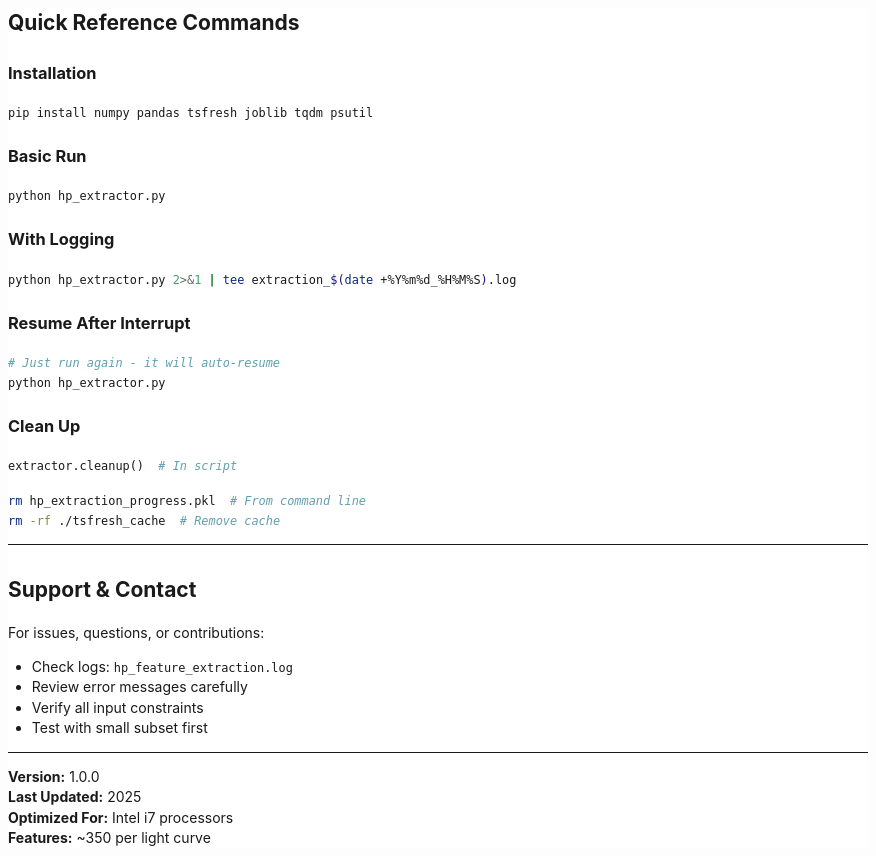 
## Quick Reference Commands

### Installation
```bash
pip install numpy pandas tsfresh joblib tqdm psutil
```

### Basic Run
```bash
python hp_extractor.py
```

### With Logging
```bash
python hp_extractor.py 2>&1 | tee extraction_$(date +%Y%m%d_%H%M%S).log
```

### Resume After Interrupt
```bash
# Just run again - it will auto-resume
python hp_extractor.py
```

### Clean Up
```python
extractor.cleanup()  # In script
```
```bash
rm hp_extraction_progress.pkl  # From command line
rm -rf ./tsfresh_cache  # Remove cache
```

---

## Support & Contact

For issues, questions, or contributions:
- Check logs: `hp_feature_extraction.log`
- Review error messages carefully
- Verify all input constraints
- Test with small subset first

---

**Version:** 1.0.0  
**Last Updated:** 2025  
**Optimized For:** Intel i7 processors  
**Features:** ~350 per light curve